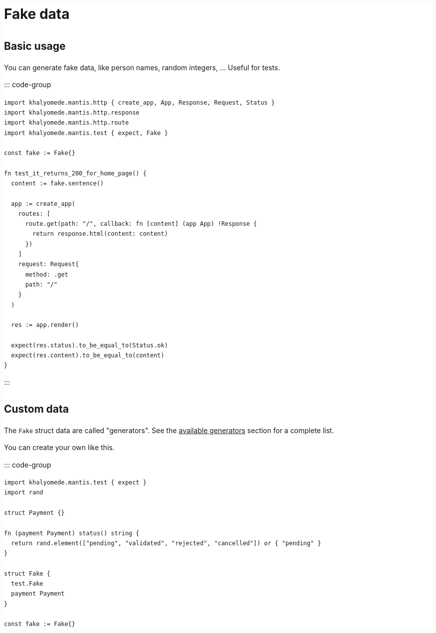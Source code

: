 # Fake data

## Basic usage

You can generate fake data, like person names, random integers, ... Useful for tests.

::: code-group

```v{4,6,9} [main_test.v]
import khalyomede.mantis.http { create_app, App, Response, Request, Status }
import khalyomede.mantis.http.response
import khalyomede.mantis.http.route
import khalyomede.mantis.test { expect, Fake }

const fake := Fake{}

fn test_it_returns_200_for_home_page() {
  content := fake.sentence()

  app := create_app(
    routes: [
      route.get(path: "/", callback: fn [content] (app App) !Response {
        return response.html(content: content)
      })
    ]
    request: Request{
      method: .get
      path: "/"
    }
  )

  res := app.render()

  expect(res.status).to_be_equal_to(Status.ok)
  expect(res.content).to_be_equal_to(content)
}
```

:::

## Custom data

The `Fake` struct data are called "generators". See the [available generators](#available-generators) section for a complete list.

You can create your own like this.

::: code-group

```v{11} [main_test.v]
import khalyomede.mantis.test { expect }
import rand

struct Payment {}

fn (payment Payment) status() string {
  return rand.element(["pending", "validated", "rejected", "cancelled"]) or { "pending" }
}

struct Fake {
  test.Fake
  payment Payment
}

const fake := Fake{}
```